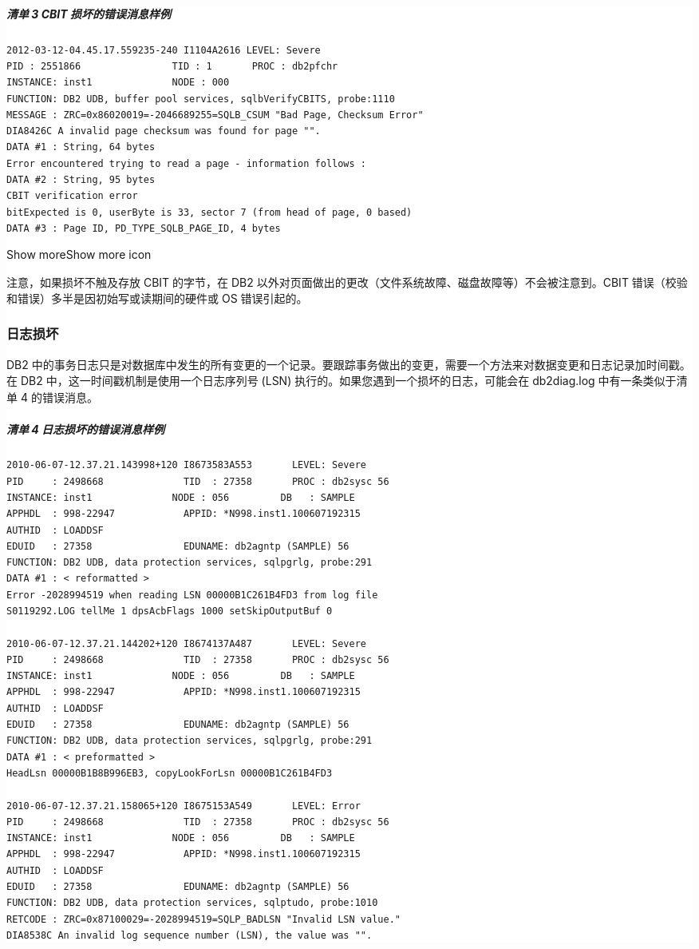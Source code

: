 ##### 清单 3 CBIT 损坏的错误消息样例

```
2012-03-12-04.45.17.559235-240 I1104A2616 LEVEL: Severe
PID : 2551866                TID : 1       PROC : db2pfchr
INSTANCE: inst1              NODE : 000
FUNCTION: DB2 UDB, buffer pool services, sqlbVerifyCBITS, probe:1110
MESSAGE : ZRC=0x86020019=-2046689255=SQLB_CSUM "Bad Page, Checksum Error"
DIA8426C A invalid page checksum was found for page "".
DATA #1 : String, 64 bytes
Error encountered trying to read a page - information follows :
DATA #2 : String, 95 bytes
CBIT verification error
bitExpected is 0, userByte is 33, sector 7 (from head of page, 0 based)
DATA #3 : Page ID, PD_TYPE_SQLB_PAGE_ID, 4 bytes

```

Show moreShow more icon

注意，如果损坏不触及存放 CBIT 的字节，在 DB2 以外对页面做出的更改（文件系统故障、磁盘故障等）不会被注意到。CBIT 错误（校验和错误）多半是因初始写或读期间的硬件或 OS 错误引起的。

### 日志损坏

DB2 中的事务日志只是对数据库中发生的所有变更的一个记录。要跟踪事务做出的变更，需要一个方法来对数据变更和日志记录加时间戳。在 DB2 中，这一时间戳机制是使用一个日志序列号 (LSN) 执行的。如果您遇到一个损坏的日志，可能会在 db2diag.log 中有一条类似于清单 4 的错误消息。

##### 清单 4 日志损坏的错误消息样例

```
2010-06-07-12.37.21.143998+120 I8673583A553       LEVEL: Severe
PID     : 2498668              TID  : 27358       PROC : db2sysc 56
INSTANCE: inst1              NODE : 056         DB   : SAMPLE
APPHDL  : 998-22947            APPID: *N998.inst1.100607192315
AUTHID  : LOADDSF
EDUID   : 27358                EDUNAME: db2agntp (SAMPLE) 56
FUNCTION: DB2 UDB, data protection services, sqlpgrlg, probe:291
DATA #1 : < reformatted >
Error -2028994519 when reading LSN 00000B1C261B4FD3 from log file
S0119292.LOG tellMe 1 dpsAcbFlags 1000 setSkipOutputBuf 0

2010-06-07-12.37.21.144202+120 I8674137A487       LEVEL: Severe
PID     : 2498668              TID  : 27358       PROC : db2sysc 56
INSTANCE: inst1              NODE : 056         DB   : SAMPLE
APPHDL  : 998-22947            APPID: *N998.inst1.100607192315
AUTHID  : LOADDSF
EDUID   : 27358                EDUNAME: db2agntp (SAMPLE) 56
FUNCTION: DB2 UDB, data protection services, sqlpgrlg, probe:291
DATA #1 : < preformatted >
HeadLsn 00000B1B8B996EB3, copyLookForLsn 00000B1C261B4FD3

2010-06-07-12.37.21.158065+120 I8675153A549       LEVEL: Error
PID     : 2498668              TID  : 27358       PROC : db2sysc 56
INSTANCE: inst1              NODE : 056         DB   : SAMPLE
APPHDL  : 998-22947            APPID: *N998.inst1.100607192315
AUTHID  : LOADDSF
EDUID   : 27358                EDUNAME: db2agntp (SAMPLE) 56
FUNCTION: DB2 UDB, data protection services, sqlptudo, probe:1010
RETCODE : ZRC=0x87100029=-2028994519=SQLP_BADLSN "Invalid LSN value."
DIA8538C An invalid log sequence number (LSN), the value was "".

```
